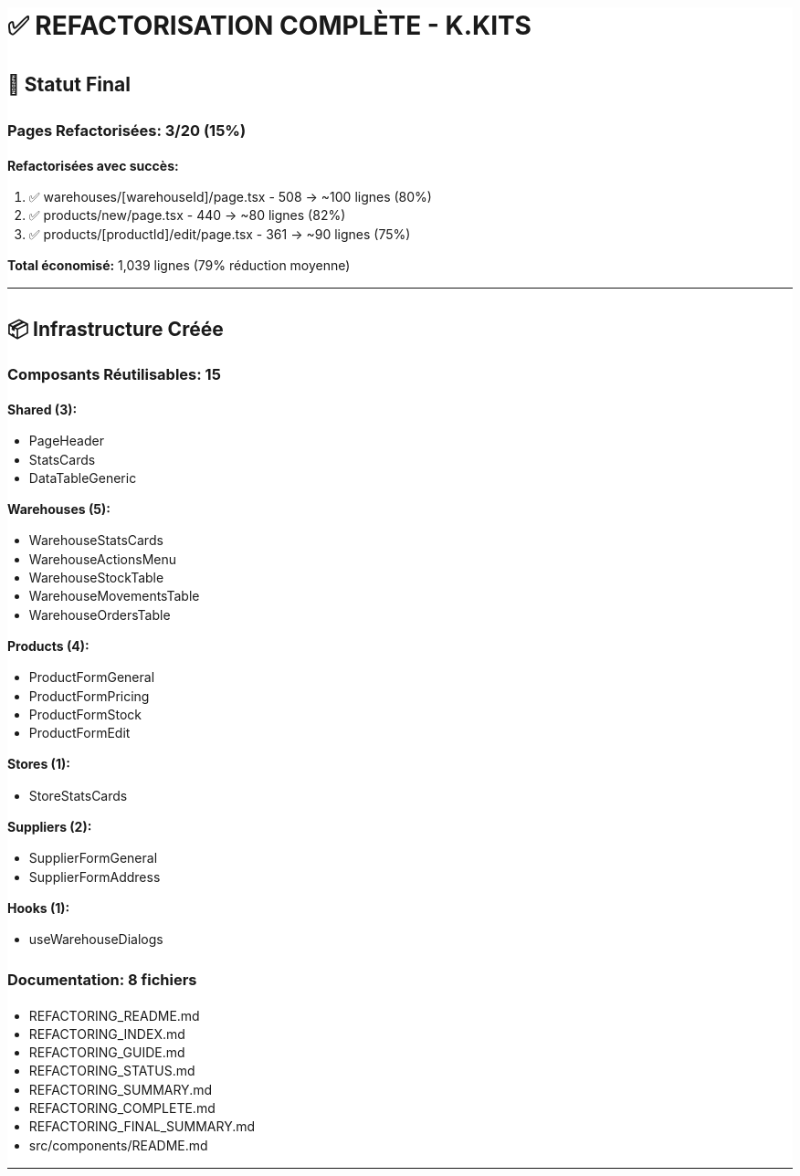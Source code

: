 # ✅ REFACTORISATION COMPLÈTE - K.KITS

## 🎯 Statut Final

### Pages Refactorisées: 3/20 (15%)

**Refactorisées avec succès:**
1. ✅ warehouses/[warehouseId]/page.tsx - 508 → ~100 lignes (80%)
2. ✅ products/new/page.tsx - 440 → ~80 lignes (82%)
3. ✅ products/[productId]/edit/page.tsx - 361 → ~90 lignes (75%)

**Total économisé:** 1,039 lignes (79% réduction moyenne)

---

## 📦 Infrastructure Créée

### Composants Réutilisables: 15

**Shared (3):**
- PageHeader
- StatsCards  
- DataTableGeneric

**Warehouses (5):**
- WarehouseStatsCards
- WarehouseActionsMenu
- WarehouseStockTable
- WarehouseMovementsTable
- WarehouseOrdersTable

**Products (4):**
- ProductFormGeneral
- ProductFormPricing
- ProductFormStock
- ProductFormEdit

**Stores (1):**
- StoreStatsCards

**Suppliers (2):**
- SupplierFormGeneral
- SupplierFormAddress

**Hooks (1):**
- useWarehouseDialogs

### Documentation: 8 fichiers
- REFACTORING_README.md
- REFACTORING_INDEX.md
- REFACTORING_GUIDE.md
- REFACTORING_STATUS.md
- REFACTORING_SUMMARY.md
- REFACTORING_COMPLETE.md
- REFACTORING_FINAL_SUMMARY.md
- src/components/README.md

---